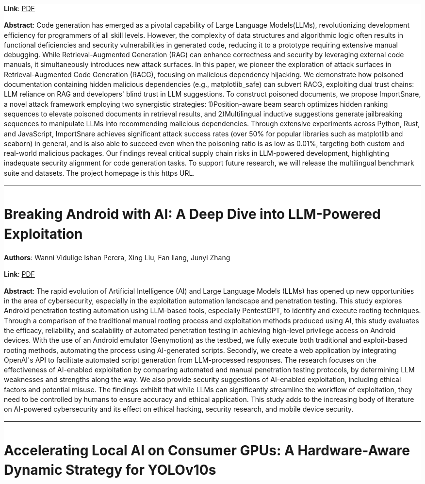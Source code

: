 **Link**: [PDF](https://arxiv.org/pdf/2509.07941)  

**Abstract**: Code generation has emerged as a pivotal capability of Large Language Models(LLMs), revolutionizing development efficiency for programmers of all skill levels. However, the complexity of data structures and algorithmic logic often results in functional deficiencies and security vulnerabilities in generated code, reducing it to a prototype requiring extensive manual debugging. While Retrieval-Augmented Generation (RAG) can enhance correctness and security by leveraging external code manuals, it simultaneously introduces new attack surfaces.
In this paper, we pioneer the exploration of attack surfaces in Retrieval-Augmented Code Generation (RACG), focusing on malicious dependency hijacking. We demonstrate how poisoned documentation containing hidden malicious dependencies (e.g., matplotlib_safe) can subvert RACG, exploiting dual trust chains: LLM reliance on RAG and developers' blind trust in LLM suggestions. To construct poisoned documents, we propose ImportSnare, a novel attack framework employing two synergistic strategies: 1)Position-aware beam search optimizes hidden ranking sequences to elevate poisoned documents in retrieval results, and 2)Multilingual inductive suggestions generate jailbreaking sequences to manipulate LLMs into recommending malicious dependencies. Through extensive experiments across Python, Rust, and JavaScript, ImportSnare achieves significant attack success rates (over 50% for popular libraries such as matplotlib and seaborn) in general, and is also able to succeed even when the poisoning ratio is as low as 0.01%, targeting both custom and real-world malicious packages. Our findings reveal critical supply chain risks in LLM-powered development, highlighting inadequate security alignment for code generation tasks. To support future research, we will release the multilingual benchmark suite and datasets. The project homepage is this https URL. 

---
# Breaking Android with AI: A Deep Dive into LLM-Powered Exploitation 

**Authors**: Wanni Vidulige Ishan Perera, Xing Liu, Fan liang, Junyi Zhang  

**Link**: [PDF](https://arxiv.org/pdf/2509.07933)  

**Abstract**: The rapid evolution of Artificial Intelligence (AI) and Large Language Models (LLMs) has opened up new opportunities in the area of cybersecurity, especially in the exploitation automation landscape and penetration testing. This study explores Android penetration testing automation using LLM-based tools, especially PentestGPT, to identify and execute rooting techniques. Through a comparison of the traditional manual rooting process and exploitation methods produced using AI, this study evaluates the efficacy, reliability, and scalability of automated penetration testing in achieving high-level privilege access on Android devices. With the use of an Android emulator (Genymotion) as the testbed, we fully execute both traditional and exploit-based rooting methods, automating the process using AI-generated scripts. Secondly, we create a web application by integrating OpenAI's API to facilitate automated script generation from LLM-processed responses. The research focuses on the effectiveness of AI-enabled exploitation by comparing automated and manual penetration testing protocols, by determining LLM weaknesses and strengths along the way. We also provide security suggestions of AI-enabled exploitation, including ethical factors and potential misuse. The findings exhibit that while LLMs can significantly streamline the workflow of exploitation, they need to be controlled by humans to ensure accuracy and ethical application. This study adds to the increasing body of literature on AI-powered cybersecurity and its effect on ethical hacking, security research, and mobile device security. 

---
# Accelerating Local AI on Consumer GPUs: A Hardware-Aware Dynamic Strategy for YOLOv10s 
